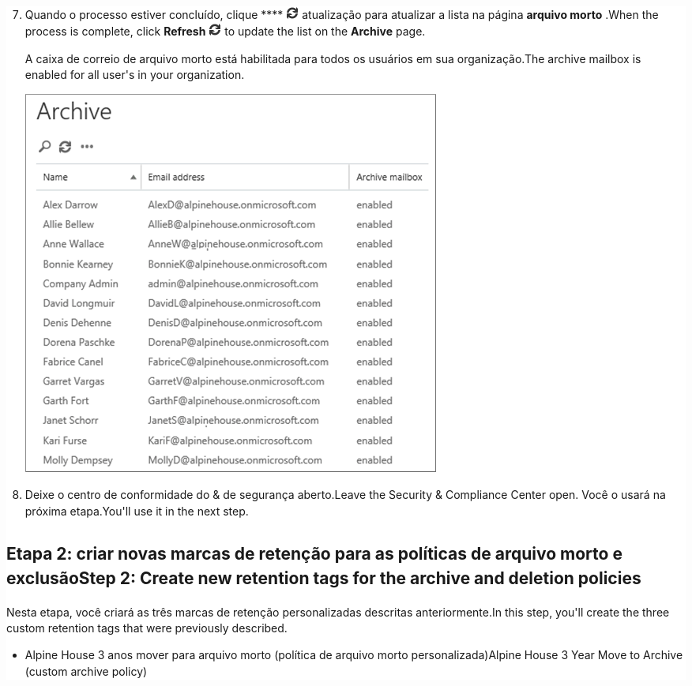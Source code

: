 7. <span data-ttu-id="eb2b5-159">Quando o processo estiver concluído, clique \*\*\*\* ![em atualizar](media/165fb3ad-38a8-4dd9-9e76-296aefd96334.png) atualização para atualizar a lista na página **arquivo morto** .</span><span class="sxs-lookup"><span data-stu-id="eb2b5-159">When the process is complete, click **Refresh** ![refresh](media/165fb3ad-38a8-4dd9-9e76-296aefd96334.png) to update the list on the **Archive** page.</span></span> 
    
    <span data-ttu-id="eb2b5-160">A caixa de correio de arquivo morto está habilitada para todos os usuários em sua organização.</span><span class="sxs-lookup"><span data-stu-id="eb2b5-160">The archive mailbox is enabled for all user's in your organization.</span></span>
    
    ![A lista de caixas de correio com a caixa de correio de arquivo morto habilitada](media/61a7cb97-1bed-4808-aa5f-b6b761cfa8de.png)
  
8. <span data-ttu-id="eb2b5-162">Deixe o centro de conformidade do & de segurança aberto.</span><span class="sxs-lookup"><span data-stu-id="eb2b5-162">Leave the Security & Compliance Center open.</span></span> <span data-ttu-id="eb2b5-163">Você o usará na próxima etapa.</span><span class="sxs-lookup"><span data-stu-id="eb2b5-163">You'll use it in the next step.</span></span>
    
## <a name="step-2-create-new-retention-tags-for-the-archive-and-deletion-policies"></a><span data-ttu-id="eb2b5-164">Etapa 2: criar novas marcas de retenção para as políticas de arquivo morto e exclusão</span><span class="sxs-lookup"><span data-stu-id="eb2b5-164">Step 2: Create new retention tags for the archive and deletion policies</span></span>

<span data-ttu-id="eb2b5-165">Nesta etapa, você criará as três marcas de retenção personalizadas descritas anteriormente.</span><span class="sxs-lookup"><span data-stu-id="eb2b5-165">In this step, you'll create the three custom retention tags that were previously described.</span></span>
  
- <span data-ttu-id="eb2b5-166">Alpine House 3 anos mover para arquivo morto (política de arquivo morto personalizada)</span><span class="sxs-lookup"><span data-stu-id="eb2b5-166">Alpine House 3 Year Move to Archive (custom archive policy)</span></span>
    